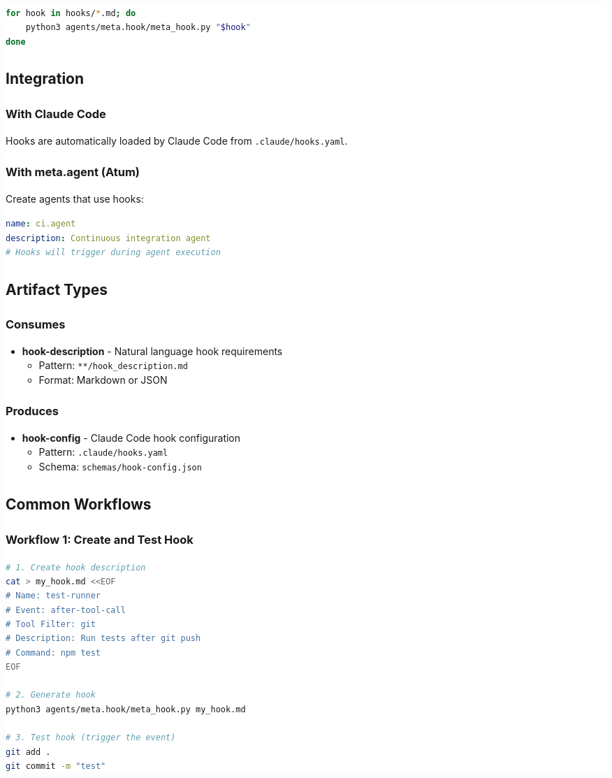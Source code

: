 ```bash
for hook in hooks/*.md; do
    python3 agents/meta.hook/meta_hook.py "$hook"
done
```

## Integration

### With Claude Code

Hooks are automatically loaded by Claude Code from `.claude/hooks.yaml`.

### With meta.agent (Atum)

Create agents that use hooks:

```yaml
name: ci.agent
description: Continuous integration agent
# Hooks will trigger during agent execution
```

## Artifact Types

### Consumes

- **hook-description** - Natural language hook requirements
  - Pattern: `**/hook_description.md`
  - Format: Markdown or JSON

### Produces

- **hook-config** - Claude Code hook configuration
  - Pattern: `.claude/hooks.yaml`
  - Schema: `schemas/hook-config.json`

## Common Workflows

### Workflow 1: Create and Test Hook

```bash
# 1. Create hook description
cat > my_hook.md <<EOF
# Name: test-runner
# Event: after-tool-call
# Tool Filter: git
# Description: Run tests after git push
# Command: npm test
EOF

# 2. Generate hook
python3 agents/meta.hook/meta_hook.py my_hook.md

# 3. Test hook (trigger the event)
git add .
git commit -m "test"
```
